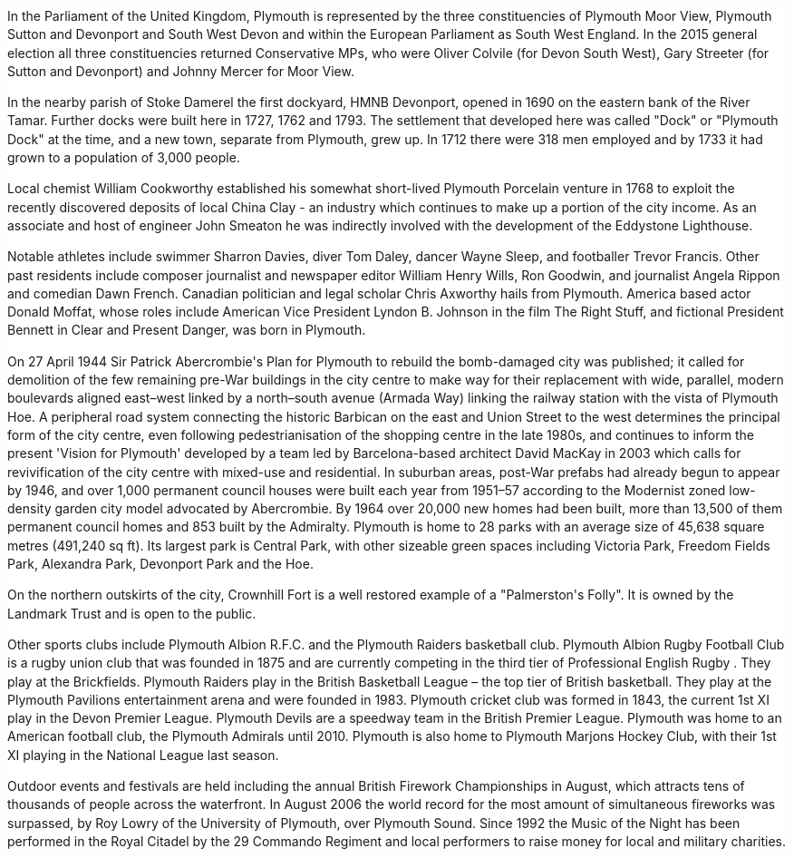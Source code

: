 In the Parliament of the United Kingdom, Plymouth is represented by the three constituencies of Plymouth Moor View, Plymouth Sutton and Devonport and South West Devon and within the European Parliament as South West England. In the 2015 general election all three constituencies returned Conservative MPs, who were Oliver Colvile (for Devon South West), Gary Streeter (for Sutton and Devonport) and Johnny Mercer for Moor View.

In the nearby parish of Stoke Damerel the first dockyard, HMNB Devonport, opened in 1690 on the eastern bank of the River Tamar. Further docks were built here in 1727, 1762 and 1793. The settlement that developed here was called "Dock" or "Plymouth Dock" at the time, and a new town, separate from Plymouth, grew up. In 1712 there were 318 men employed and by 1733 it had grown to a population of 3,000 people.

Local chemist William Cookworthy established his somewhat short-lived Plymouth Porcelain venture in 1768 to exploit the recently discovered deposits of local China Clay - an industry which continues to make up a portion of the city income. As an associate and host of engineer John Smeaton he was indirectly involved with the development of the Eddystone Lighthouse.

Notable athletes include swimmer Sharron Davies, diver Tom Daley, dancer Wayne Sleep, and footballer Trevor Francis. Other past residents include composer journalist and newspaper editor William Henry Wills, Ron Goodwin, and journalist Angela Rippon and comedian Dawn French. Canadian politician and legal scholar Chris Axworthy hails from Plymouth. America based actor Donald Moffat, whose roles include American Vice President Lyndon B. Johnson in the film The Right Stuff, and fictional President Bennett in Clear and Present Danger, was born in Plymouth.

On 27 April 1944 Sir Patrick Abercrombie's Plan for Plymouth to rebuild the bomb-damaged city was published; it called for demolition of the few remaining pre-War buildings in the city centre to make way for their replacement with wide, parallel, modern boulevards aligned east–west linked by a north–south avenue (Armada Way) linking the railway station with the vista of Plymouth Hoe. A peripheral road system connecting the historic Barbican on the east and Union Street to the west determines the principal form of the city centre, even following pedestrianisation of the shopping centre in the late 1980s, and continues to inform the present 'Vision for Plymouth' developed by a team led by Barcelona-based architect David MacKay in 2003 which calls for revivification of the city centre with mixed-use and residential. In suburban areas, post-War prefabs had already begun to appear by 1946, and over 1,000 permanent council houses were built each year from 1951–57 according to the Modernist zoned low-density garden city model advocated by Abercrombie. By 1964 over 20,000 new homes had been built, more than 13,500 of them permanent council homes and 853 built by the Admiralty. Plymouth is home to 28 parks with an average size of 45,638 square metres (491,240 sq ft). Its largest park is Central Park, with other sizeable green spaces including Victoria Park, Freedom Fields Park, Alexandra Park, Devonport Park and the Hoe.

On the northern outskirts of the city, Crownhill Fort is a well restored example of a "Palmerston's Folly". It is owned by the Landmark Trust and is open to the public.

Other sports clubs include Plymouth Albion R.F.C. and the Plymouth Raiders basketball club. Plymouth Albion Rugby Football Club is a rugby union club that was founded in 1875 and are currently competing in the third tier of Professional English Rugby . They play at the Brickfields. Plymouth Raiders play in the British Basketball League – the top tier of British basketball. They play at the Plymouth Pavilions entertainment arena and were founded in 1983. Plymouth cricket club was formed in 1843, the current 1st XI play in the Devon Premier League. Plymouth Devils are a speedway team in the British Premier League. Plymouth was home to an American football club, the Plymouth Admirals until 2010. Plymouth is also home to Plymouth Marjons Hockey Club, with their 1st XI playing in the National League last season.

Outdoor events and festivals are held including the annual British Firework Championships in August, which attracts tens of thousands of people across the waterfront. In August 2006 the world record for the most amount of simultaneous fireworks was surpassed, by Roy Lowry of the University of Plymouth, over Plymouth Sound. Since 1992 the Music of the Night has been performed in the Royal Citadel by the 29 Commando Regiment and local performers to raise money for local and military charities.
